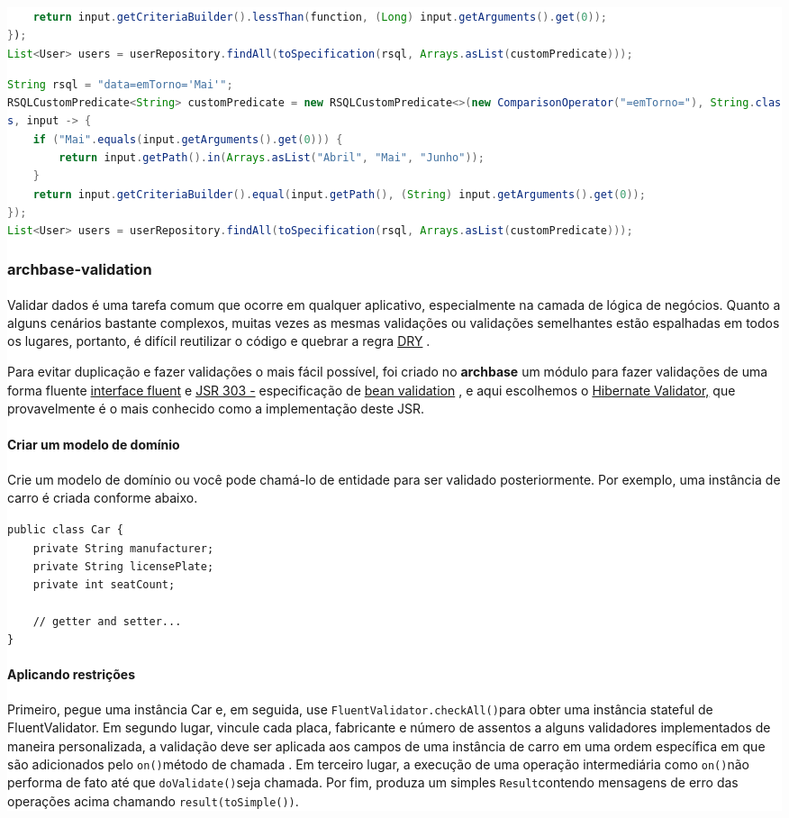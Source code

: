 ```java
	return input.getCriteriaBuilder().lessThan(function, (Long) input.getArguments().get(0));
});
List<User> users = userRepository.findAll(toSpecification(rsql, Arrays.asList(customPredicate)));
```
```java
String rsql = "data=emTorno='Mai'";
RSQLCustomPredicate<String> customPredicate = new RSQLCustomPredicate<>(new ComparisonOperator("=emTorno="), String.class, input -> {
	if ("Mai".equals(input.getArguments().get(0))) {
		return input.getPath().in(Arrays.asList("Abril", "Mai", "Junho"));
	}
	return input.getCriteriaBuilder().equal(input.getPath(), (String) input.getArguments().get(0));
});
List<User> users = userRepository.findAll(toSpecification(rsql, Arrays.asList(customPredicate)));
```
### archbase-validation

Validar dados é uma tarefa comum que ocorre em qualquer aplicativo, especialmente na camada de lógica de negócios. Quanto a alguns cenários bastante complexos, muitas vezes as mesmas validações ou validações semelhantes estão espalhadas em todos os lugares, portanto, é difícil reutilizar o código e quebrar a regra [DRY](https://en.wikipedia.org/wiki/Don%27t_repeat_yourself) .

Para evitar duplicação e fazer validações o mais fácil possível, foi criado no **archbase** um módulo para fazer validações de uma forma fluente [interface fluent](https://en.wikipedia.org/wiki/Fluent_interface) e [JSR 303 -](http://beanvalidation.org/1.0/spec/) especificação de [bean validation](http://beanvalidation.org/1.0/spec/) , e aqui escolhemos o [Hibernate Validator,](http://hibernate.org/validator/) que provavelmente é o mais conhecido como a implementação deste JSR.

#### Criar um modelo de domínio

Crie um modelo de domínio ou você pode chamá-lo de entidade para ser validado posteriormente. Por exemplo, uma instância de carro é criada conforme abaixo.

```
public class Car {
    private String manufacturer;
    private String licensePlate;
    private int seatCount;
    
    // getter and setter...
}

```

####  Aplicando restrições

Primeiro, pegue uma instância Car e, em seguida, use `FluentValidator.checkAll()`para obter uma instância stateful de FluentValidator. Em segundo lugar, vincule cada placa, fabricante e número de assentos a alguns validadores implementados de maneira personalizada, a validação deve ser aplicada aos campos de uma instância de carro em uma ordem específica em que são adicionados pelo `on()`método de chamada . Em terceiro lugar, a execução de uma operação intermediária como `on()`não performa de fato até que `doValidate()`seja chamada. Por fim, produza um simples `Result`contendo mensagens de erro das operações acima chamando `result(toSimple())`.
